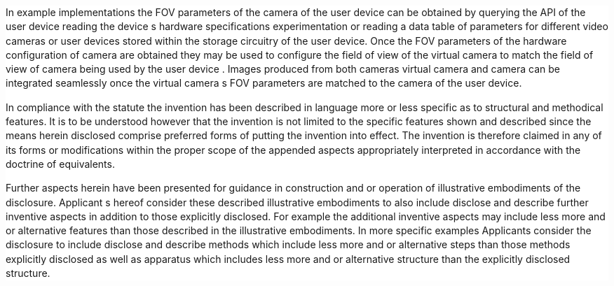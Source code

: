 In example implementations the FOV parameters of the camera of the user device can be obtained by querying the API of the user device reading the device s hardware specifications experimentation or reading a data table of parameters for different video cameras or user devices stored within the storage circuitry of the user device. Once the FOV parameters of the hardware configuration of camera are obtained they may be used to configure the field of view of the virtual camera to match the field of view of camera being used by the user device . Images produced from both cameras virtual camera and camera can be integrated seamlessly once the virtual camera s FOV parameters are matched to the camera of the user device.

In compliance with the statute the invention has been described in language more or less specific as to structural and methodical features. It is to be understood however that the invention is not limited to the specific features shown and described since the means herein disclosed comprise preferred forms of putting the invention into effect. The invention is therefore claimed in any of its forms or modifications within the proper scope of the appended aspects appropriately interpreted in accordance with the doctrine of equivalents.

Further aspects herein have been presented for guidance in construction and or operation of illustrative embodiments of the disclosure. Applicant s hereof consider these described illustrative embodiments to also include disclose and describe further inventive aspects in addition to those explicitly disclosed. For example the additional inventive aspects may include less more and or alternative features than those described in the illustrative embodiments. In more specific examples Applicants consider the disclosure to include disclose and describe methods which include less more and or alternative steps than those methods explicitly disclosed as well as apparatus which includes less more and or alternative structure than the explicitly disclosed structure.

